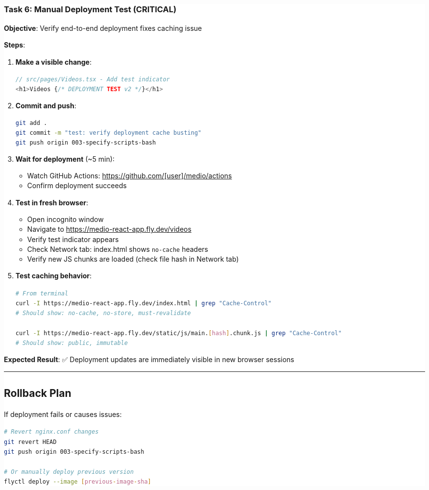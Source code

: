 ### Task 6: Manual Deployment Test (CRITICAL)

**Objective**: Verify end-to-end deployment fixes caching issue

**Steps**:

1. **Make a visible change**:
   ```typescript
   // src/pages/Videos.tsx - Add test indicator
   <h1>Videos {/* DEPLOYMENT TEST v2 */}</h1>
   ```

2. **Commit and push**:
   ```bash
   git add .
   git commit -m "test: verify deployment cache busting"
   git push origin 003-specify-scripts-bash
   ```

3. **Wait for deployment** (~5 min):
   - Watch GitHub Actions: https://github.com/[user]/medio/actions
   - Confirm deployment succeeds

4. **Test in fresh browser**:
   - Open incognito window
   - Navigate to https://medio-react-app.fly.dev/videos
   - Verify test indicator appears
   - Check Network tab: index.html shows `no-cache` headers
   - Verify new JS chunks are loaded (check file hash in Network tab)

5. **Test caching behavior**:
   ```bash
   # From terminal
   curl -I https://medio-react-app.fly.dev/index.html | grep "Cache-Control"
   # Should show: no-cache, no-store, must-revalidate

   curl -I https://medio-react-app.fly.dev/static/js/main.[hash].chunk.js | grep "Cache-Control"
   # Should show: public, immutable
   ```

**Expected Result**: ✅ Deployment updates are immediately visible in new browser sessions

---

## Rollback Plan

If deployment fails or causes issues:

```bash
# Revert nginx.conf changes
git revert HEAD
git push origin 003-specify-scripts-bash

# Or manually deploy previous version
flyctl deploy --image [previous-image-sha]
```
